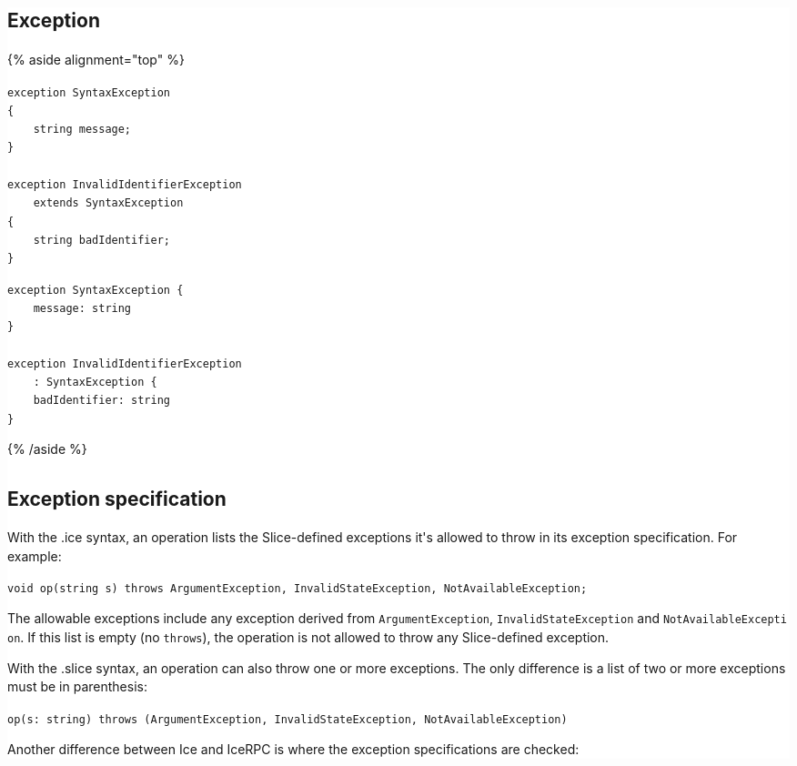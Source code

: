 ## Exception

{% aside alignment="top" %}

```ice {% title=".ice syntax" %}
exception SyntaxException
{
    string message;
}

exception InvalidIdentifierException
    extends SyntaxException
{
    string badIdentifier;
}
```

```slice {% title="Same exceptions with the .slice syntax" %}
exception SyntaxException {
    message: string
}

exception InvalidIdentifierException
    : SyntaxException {
    badIdentifier: string
}
```

{% /aside %}

## Exception specification

With the .ice syntax, an operation lists the Slice-defined exceptions it's allowed to throw in its exception
specification. For example:

```ice {% title=".ice syntax" %}
void op(string s) throws ArgumentException, InvalidStateException, NotAvailableException;
```

The allowable exceptions include any exception derived from `ArgumentException`, `InvalidStateException` and
`NotAvailableException`. If this list is empty (no `throws`), the operation is not allowed to throw any Slice-defined
exception.

With the .slice syntax, an operation can also throw one or more exceptions. The only difference is a list of two or more
exceptions must be in parenthesis:

```slice {% title="Same operation with the .slice syntax" %}
op(s: string) throws (ArgumentException, InvalidStateException, NotAvailableException)
```

Another difference between Ice and IceRPC is where the exception specifications are checked:
